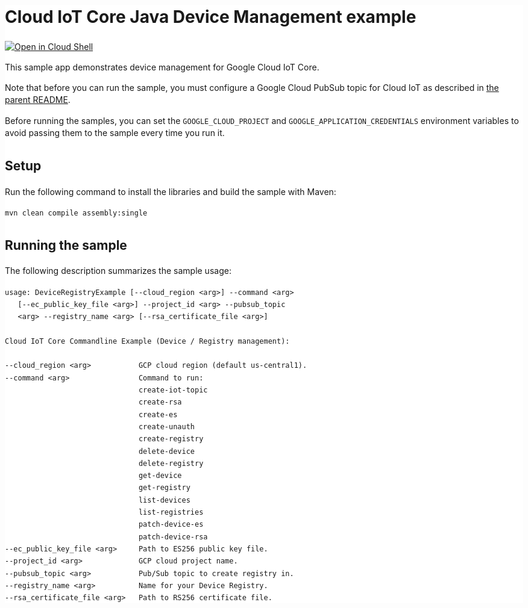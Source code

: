 # Cloud IoT Core Java Device Management example

<a href="https://console.cloud.google.com/cloudshell/open?git_repo=https://github.com/GoogleCloudPlatform/java-docs-samples&page=editor&open_in_editor=iot/api-client/manager/README.md">
<img alt="Open in Cloud Shell" src ="http://gstatic.com/cloudssh/images/open-btn.png"></a>

This sample app demonstrates device management for Google Cloud IoT Core.

Note that before you can run the sample, you must configure a Google Cloud
PubSub topic for Cloud IoT as described in [the parent README](../README.md).

Before running the samples, you can set the `GOOGLE_CLOUD_PROJECT` and
`GOOGLE_APPLICATION_CREDENTIALS` environment variables to avoid passing them to
the sample every time you run it.

## Setup
Run the following command to install the libraries and build the sample with
Maven:

    mvn clean compile assembly:single

## Running the sample

The following description summarizes the sample usage:

    usage: DeviceRegistryExample [--cloud_region <arg>] --command <arg>
       [--ec_public_key_file <arg>] --project_id <arg> --pubsub_topic
       <arg> --registry_name <arg> [--rsa_certificate_file <arg>]

    Cloud IoT Core Commandline Example (Device / Registry management):

    --cloud_region <arg>           GCP cloud region (default us-central1).
    --command <arg>                Command to run:
                                   create-iot-topic
                                   create-rsa
                                   create-es
                                   create-unauth
                                   create-registry
                                   delete-device
                                   delete-registry
                                   get-device
                                   get-registry
                                   list-devices
                                   list-registries
                                   patch-device-es
                                   patch-device-rsa
    --ec_public_key_file <arg>     Path to ES256 public key file.
    --project_id <arg>             GCP cloud project name.
    --pubsub_topic <arg>           Pub/Sub topic to create registry in.
    --registry_name <arg>          Name for your Device Registry.
    --rsa_certificate_file <arg>   Path to RS256 certificate file.
